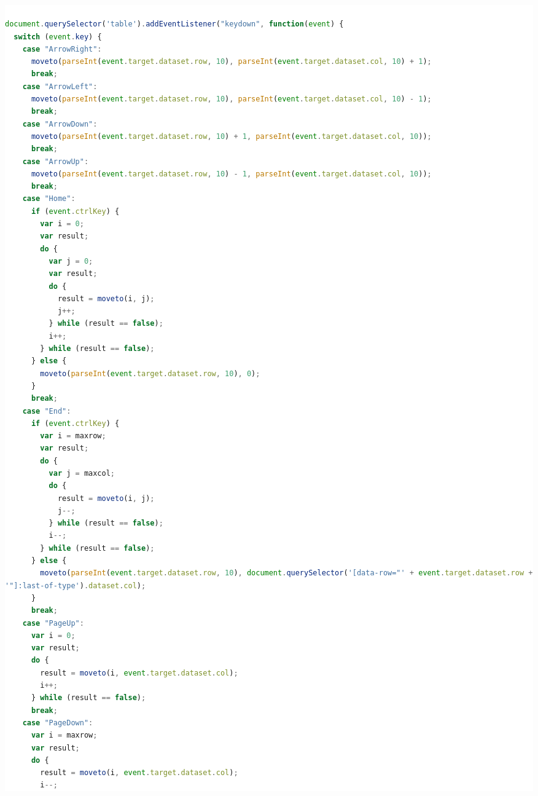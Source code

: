 ```js

document.querySelector('table').addEventListener("keydown", function(event) {
  switch (event.key) {
    case "ArrowRight":
      moveto(parseInt(event.target.dataset.row, 10), parseInt(event.target.dataset.col, 10) + 1);
      break;
    case "ArrowLeft":
      moveto(parseInt(event.target.dataset.row, 10), parseInt(event.target.dataset.col, 10) - 1);
      break;
    case "ArrowDown":
      moveto(parseInt(event.target.dataset.row, 10) + 1, parseInt(event.target.dataset.col, 10));
      break;
    case "ArrowUp":
      moveto(parseInt(event.target.dataset.row, 10) - 1, parseInt(event.target.dataset.col, 10));
      break;
    case "Home":
      if (event.ctrlKey) {
        var i = 0;
        var result;
        do {
          var j = 0;
          var result;
          do {
            result = moveto(i, j);
            j++;
          } while (result == false);
          i++;
        } while (result == false);
      } else {
        moveto(parseInt(event.target.dataset.row, 10), 0);
      }
      break;
    case "End":
      if (event.ctrlKey) {
        var i = maxrow;
        var result;
        do {
          var j = maxcol;
          do {
            result = moveto(i, j);
            j--;
          } while (result == false);
          i--;
        } while (result == false);
      } else {
        moveto(parseInt(event.target.dataset.row, 10), document.querySelector('[data-row="' + event.target.dataset.row + '"]:last-of-type').dataset.col);
      }
      break;
    case "PageUp":
      var i = 0;
      var result;
      do {
        result = moveto(i, event.target.dataset.col);
        i++;
      } while (result == false);
      break;
    case "PageDown":
      var i = maxrow;
      var result;
      do {
        result = moveto(i, event.target.dataset.col);
        i--;
```